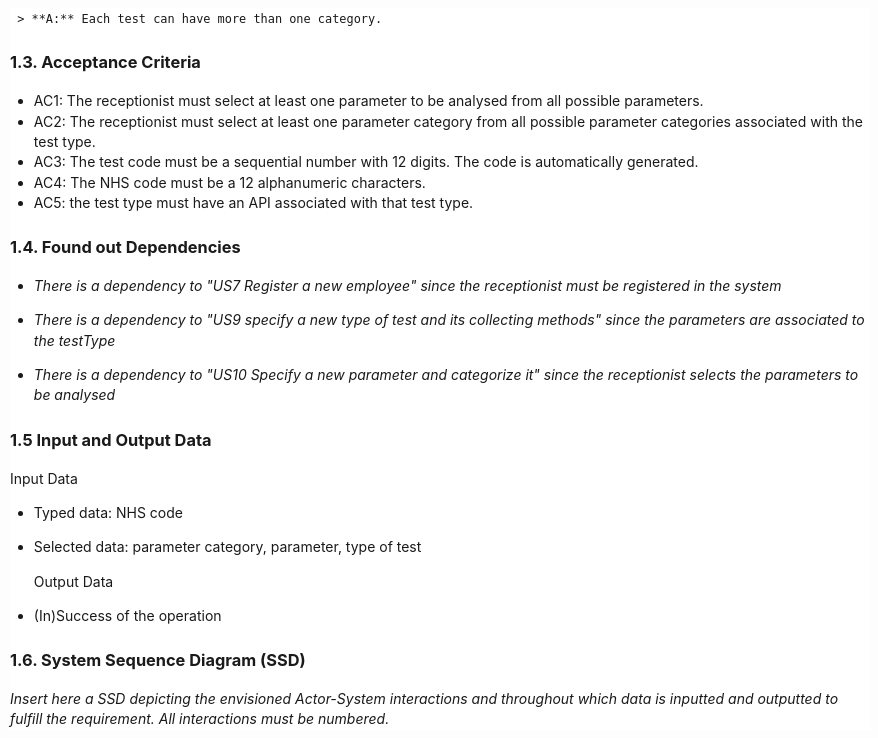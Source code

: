      > **A:** Each test can have more than one category.

### 1.3. Acceptance Criteria


* AC1: The receptionist must select at least one parameter to be analysed from all possible parameters.
* AC2: The receptionist must select at least one parameter category from all possible parameter categories associated with the test type.
* AC3: The test code must be a sequential number with 12 digits. The code is automatically generated.
* AC4: The NHS code must be a 12 alphanumeric characters.
* AC5: the test type must have an API associated with that test type.


### 1.4. Found out Dependencies

* *There is a dependency to "US7 Register a new employee" since the receptionist must be registered in the system*

* *There is a dependency to "US9 specify a new type of test and its collecting methods" since the parameters are associated to the testType*

* *There is a dependency to "US10 Specify a new parameter and categorize it" since the receptionist selects the parameters to be analysed*

### 1.5 Input and Output Data

Input Data
* Typed data: NHS code
* Selected data: parameter category, parameter, type of test
  
  Output Data
* (In)Success of the operation



### 1.6. System Sequence Diagram (SSD)

*Insert here a SSD depicting the envisioned Actor-System interactions and throughout which data is inputted and outputted to fulfill the requirement. All interactions must be numbered.*
